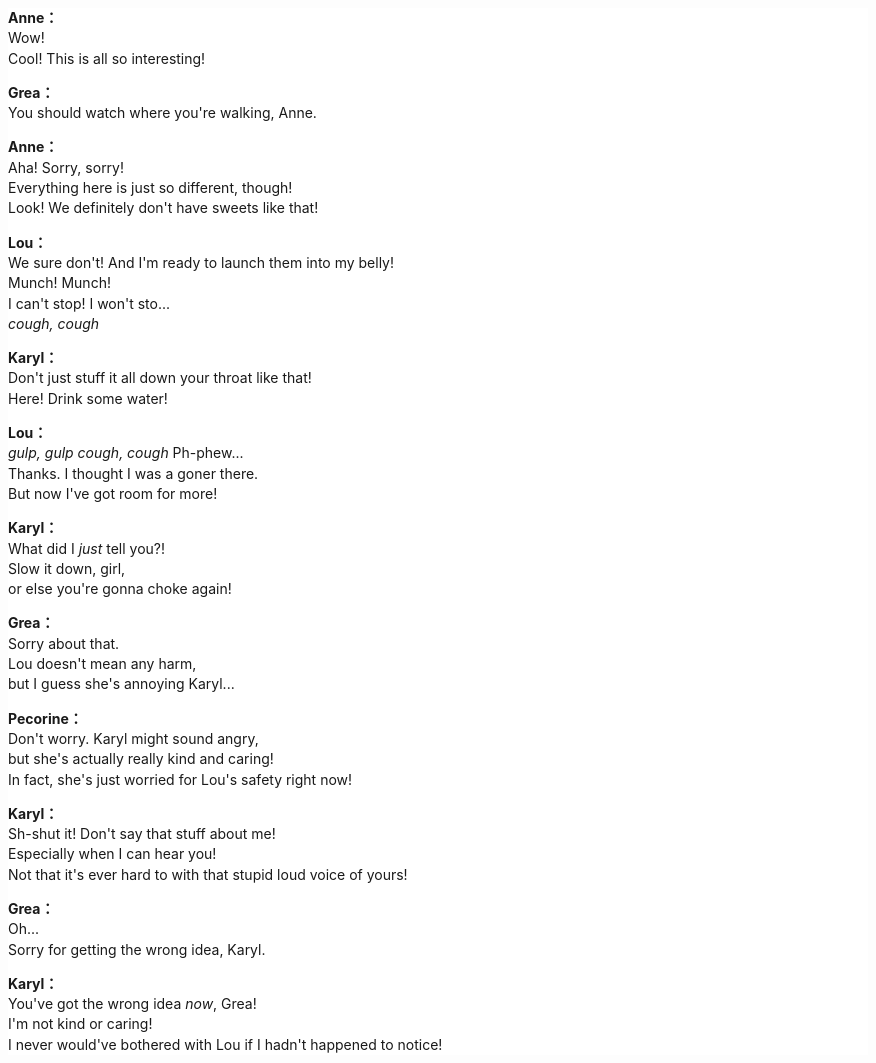 **Anne：**  
Wow!  
Cool! This is all so interesting!  
  
**Grea：**  
You should watch where you're walking, Anne.  
  
**Anne：**  
Aha! Sorry, sorry!  
Everything here is just so different, though!  
Look! We definitely don't have sweets like that!  
  
**Lou：**  
We sure don't! And I'm ready to launch them into my belly!  
Munch! Munch!  
I can't stop! I won't sto...  
*cough, cough*  
  
**Karyl：**  
Don't just stuff it all down your throat like that!  
Here! Drink some water!  
  
**Lou：**  
*gulp, gulp* *cough, cough* Ph-phew...  
Thanks. I thought I was a goner there.  
But now I've got room for more!  
  
**Karyl：**  
What did I *just* tell you?!  
Slow it down, girl,  
or else you're gonna choke again!  
  
**Grea：**  
Sorry about that.  
Lou doesn't mean any harm,  
but I guess she's annoying Karyl...  
  
**Pecorine：**  
Don't worry. Karyl might sound angry,  
but she's actually really kind and caring!  
In fact, she's just worried for Lou's safety right now!  
  
**Karyl：**  
Sh-shut it! Don't say that stuff about me!  
Especially when I can hear you!  
Not that it's ever hard to with that stupid loud voice of yours!  
  
**Grea：**  
Oh...  
Sorry for getting the wrong idea, Karyl.  
  
**Karyl：**  
You've got the wrong idea *now*, Grea!  
I'm not kind or caring!  
I never would've bothered with Lou if I hadn't happened to notice!  
  
